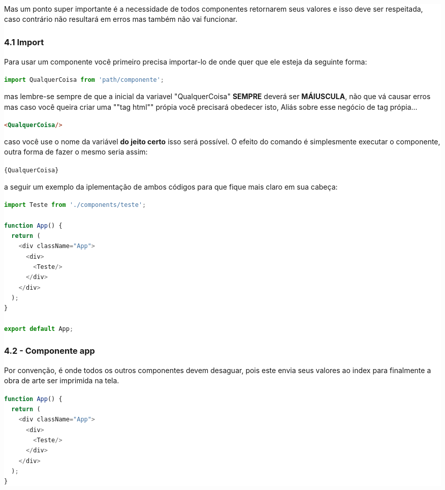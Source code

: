 Mas um ponto super importante é a necessidade de todos componentes retornarem seus valores e isso deve ser respeitada, caso contrário não resultará em erros mas também não vai funcionar.

### 4.1 Import
Para usar um componente você primeiro precisa importar-lo de onde quer que ele esteja da seguinte forma:
````js
import QualquerCoisa from 'path/componente';
````
mas lembre-se sempre de que a inicial da variavel "QualquerCoisa" **SEMPRE** deverá ser **MÁIUSCULA**, não que vá causar erros mas caso você queira criar uma ""tag html"" própia você precisará obedecer isto, Aliás sobre esse negócio de tag própia...

````HTML
<QualquerCoisa/>
````
caso você use o nome da variável **do jeito certo** isso será possível. O efeito do comando é simplesmente executar o componente, outra forma de fazer o mesmo seria assim:
````HTML
{QualquerCoisa}
````
a seguir um exemplo da iplementação de ambos códigos para que fique mais claro em sua cabeça:
````js
import Teste from './components/teste';

function App() {
  return (
    <div className="App">
      <div>
        <Teste/> 
      </div>
    </div>
  );
}

export default App;
````

### 4.2 - Componente app
Por convenção, é onde todos os outros componentes devem desaguar, pois este envia seus valores ao index para finalmente a obra de arte ser imprimida na tela.

`````js
function App() {
  return (
    <div className="App">
      <div>
        <Teste/>
      </div>
    </div>
  );
}
``````
